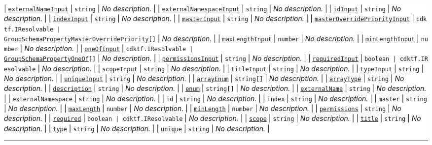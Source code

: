 | <code><a href="#@cdktf/provider-okta.groupSchemaProperty.GroupSchemaProperty.property.externalNameInput">externalNameInput</a></code> | <code>string</code> | *No description.* |
| <code><a href="#@cdktf/provider-okta.groupSchemaProperty.GroupSchemaProperty.property.externalNamespaceInput">externalNamespaceInput</a></code> | <code>string</code> | *No description.* |
| <code><a href="#@cdktf/provider-okta.groupSchemaProperty.GroupSchemaProperty.property.idInput">idInput</a></code> | <code>string</code> | *No description.* |
| <code><a href="#@cdktf/provider-okta.groupSchemaProperty.GroupSchemaProperty.property.indexInput">indexInput</a></code> | <code>string</code> | *No description.* |
| <code><a href="#@cdktf/provider-okta.groupSchemaProperty.GroupSchemaProperty.property.masterInput">masterInput</a></code> | <code>string</code> | *No description.* |
| <code><a href="#@cdktf/provider-okta.groupSchemaProperty.GroupSchemaProperty.property.masterOverridePriorityInput">masterOverridePriorityInput</a></code> | <code>cdktf.IResolvable \| <a href="#@cdktf/provider-okta.groupSchemaProperty.GroupSchemaPropertyMasterOverridePriority">GroupSchemaPropertyMasterOverridePriority</a>[]</code> | *No description.* |
| <code><a href="#@cdktf/provider-okta.groupSchemaProperty.GroupSchemaProperty.property.maxLengthInput">maxLengthInput</a></code> | <code>number</code> | *No description.* |
| <code><a href="#@cdktf/provider-okta.groupSchemaProperty.GroupSchemaProperty.property.minLengthInput">minLengthInput</a></code> | <code>number</code> | *No description.* |
| <code><a href="#@cdktf/provider-okta.groupSchemaProperty.GroupSchemaProperty.property.oneOfInput">oneOfInput</a></code> | <code>cdktf.IResolvable \| <a href="#@cdktf/provider-okta.groupSchemaProperty.GroupSchemaPropertyOneOf">GroupSchemaPropertyOneOf</a>[]</code> | *No description.* |
| <code><a href="#@cdktf/provider-okta.groupSchemaProperty.GroupSchemaProperty.property.permissionsInput">permissionsInput</a></code> | <code>string</code> | *No description.* |
| <code><a href="#@cdktf/provider-okta.groupSchemaProperty.GroupSchemaProperty.property.requiredInput">requiredInput</a></code> | <code>boolean \| cdktf.IResolvable</code> | *No description.* |
| <code><a href="#@cdktf/provider-okta.groupSchemaProperty.GroupSchemaProperty.property.scopeInput">scopeInput</a></code> | <code>string</code> | *No description.* |
| <code><a href="#@cdktf/provider-okta.groupSchemaProperty.GroupSchemaProperty.property.titleInput">titleInput</a></code> | <code>string</code> | *No description.* |
| <code><a href="#@cdktf/provider-okta.groupSchemaProperty.GroupSchemaProperty.property.typeInput">typeInput</a></code> | <code>string</code> | *No description.* |
| <code><a href="#@cdktf/provider-okta.groupSchemaProperty.GroupSchemaProperty.property.uniqueInput">uniqueInput</a></code> | <code>string</code> | *No description.* |
| <code><a href="#@cdktf/provider-okta.groupSchemaProperty.GroupSchemaProperty.property.arrayEnum">arrayEnum</a></code> | <code>string[]</code> | *No description.* |
| <code><a href="#@cdktf/provider-okta.groupSchemaProperty.GroupSchemaProperty.property.arrayType">arrayType</a></code> | <code>string</code> | *No description.* |
| <code><a href="#@cdktf/provider-okta.groupSchemaProperty.GroupSchemaProperty.property.description">description</a></code> | <code>string</code> | *No description.* |
| <code><a href="#@cdktf/provider-okta.groupSchemaProperty.GroupSchemaProperty.property.enum">enum</a></code> | <code>string[]</code> | *No description.* |
| <code><a href="#@cdktf/provider-okta.groupSchemaProperty.GroupSchemaProperty.property.externalName">externalName</a></code> | <code>string</code> | *No description.* |
| <code><a href="#@cdktf/provider-okta.groupSchemaProperty.GroupSchemaProperty.property.externalNamespace">externalNamespace</a></code> | <code>string</code> | *No description.* |
| <code><a href="#@cdktf/provider-okta.groupSchemaProperty.GroupSchemaProperty.property.id">id</a></code> | <code>string</code> | *No description.* |
| <code><a href="#@cdktf/provider-okta.groupSchemaProperty.GroupSchemaProperty.property.index">index</a></code> | <code>string</code> | *No description.* |
| <code><a href="#@cdktf/provider-okta.groupSchemaProperty.GroupSchemaProperty.property.master">master</a></code> | <code>string</code> | *No description.* |
| <code><a href="#@cdktf/provider-okta.groupSchemaProperty.GroupSchemaProperty.property.maxLength">maxLength</a></code> | <code>number</code> | *No description.* |
| <code><a href="#@cdktf/provider-okta.groupSchemaProperty.GroupSchemaProperty.property.minLength">minLength</a></code> | <code>number</code> | *No description.* |
| <code><a href="#@cdktf/provider-okta.groupSchemaProperty.GroupSchemaProperty.property.permissions">permissions</a></code> | <code>string</code> | *No description.* |
| <code><a href="#@cdktf/provider-okta.groupSchemaProperty.GroupSchemaProperty.property.required">required</a></code> | <code>boolean \| cdktf.IResolvable</code> | *No description.* |
| <code><a href="#@cdktf/provider-okta.groupSchemaProperty.GroupSchemaProperty.property.scope">scope</a></code> | <code>string</code> | *No description.* |
| <code><a href="#@cdktf/provider-okta.groupSchemaProperty.GroupSchemaProperty.property.title">title</a></code> | <code>string</code> | *No description.* |
| <code><a href="#@cdktf/provider-okta.groupSchemaProperty.GroupSchemaProperty.property.type">type</a></code> | <code>string</code> | *No description.* |
| <code><a href="#@cdktf/provider-okta.groupSchemaProperty.GroupSchemaProperty.property.unique">unique</a></code> | <code>string</code> | *No description.* |

---